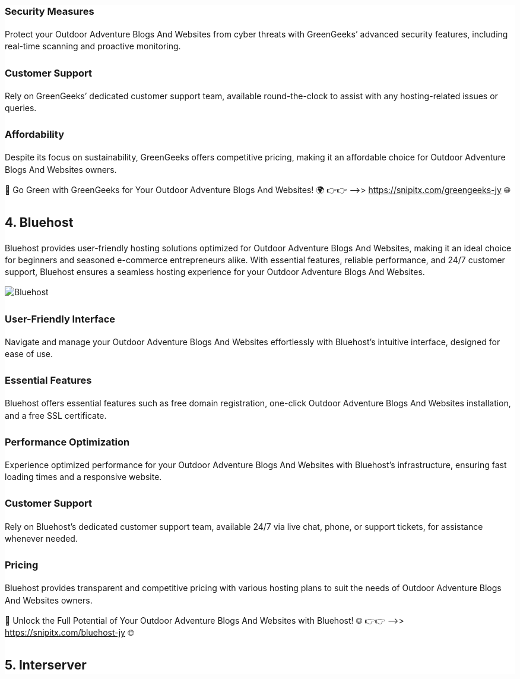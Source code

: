 ### Security Measures
Protect your Outdoor Adventure Blogs And Websites from cyber threats with GreenGeeks’ advanced security features, including real-time scanning and proactive monitoring.

### Customer Support
Rely on GreenGeeks’ dedicated customer support team, available round-the-clock to assist with any hosting-related issues or queries.

### Affordability
Despite its focus on sustainability, GreenGeeks offers competitive pricing, making it an affordable choice for Outdoor Adventure Blogs And Websites owners.

🌿 Go Green with GreenGeeks for Your Outdoor Adventure Blogs And Websites! 🌍
👉👉 -->> https://snipitx.com/greengeeks-jy 🌐

## 4. Bluehost

Bluehost provides user-friendly hosting solutions optimized for Outdoor Adventure Blogs And Websites, making it an ideal choice for beginners and seasoned e-commerce entrepreneurs alike. With essential features, reliable performance, and 24/7 customer support, Bluehost ensures a seamless hosting experience for your Outdoor Adventure Blogs And Websites.

![Bluehost](https://i.imgur.com/PasFF9E.jpeg "Bluehost Hosting")

### User-Friendly Interface
Navigate and manage your Outdoor Adventure Blogs And Websites effortlessly with Bluehost’s intuitive interface, designed for ease of use.

### Essential Features
Bluehost offers essential features such as free domain registration, one-click Outdoor Adventure Blogs And Websites installation, and a free SSL certificate.

### Performance Optimization
Experience optimized performance for your Outdoor Adventure Blogs And Websites with Bluehost’s infrastructure, ensuring fast loading times and a responsive website.

### Customer Support
Rely on Bluehost’s dedicated customer support team, available 24/7 via live chat, phone, or support tickets, for assistance whenever needed.

### Pricing
Bluehost provides transparent and competitive pricing with various hosting plans to suit the needs of Outdoor Adventure Blogs And Websites owners.

🚀 Unlock the Full Potential of Your Outdoor Adventure Blogs And Websites with Bluehost! 🌐
👉👉 -->> https://snipitx.com/bluehost-jy 🌐

## 5. Interserver
